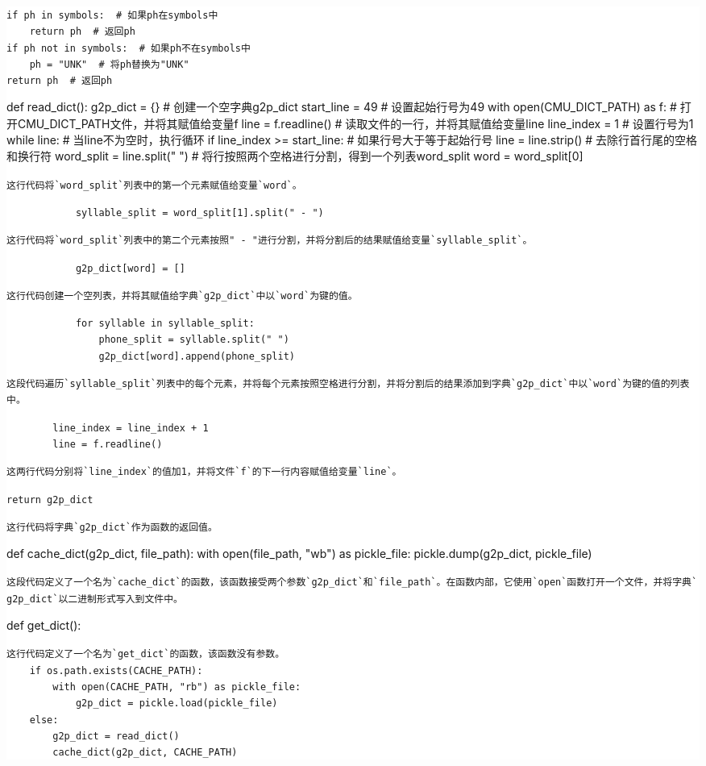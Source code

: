     if ph in symbols:  # 如果ph在symbols中
        return ph  # 返回ph
    if ph not in symbols:  # 如果ph不在symbols中
        ph = "UNK"  # 将ph替换为"UNK"
    return ph  # 返回ph


def read_dict():
    g2p_dict = {}  # 创建一个空字典g2p_dict
    start_line = 49  # 设置起始行号为49
    with open(CMU_DICT_PATH) as f:  # 打开CMU_DICT_PATH文件，并将其赋值给变量f
        line = f.readline()  # 读取文件的一行，并将其赋值给变量line
        line_index = 1  # 设置行号为1
        while line:  # 当line不为空时，执行循环
            if line_index >= start_line:  # 如果行号大于等于起始行号
                line = line.strip()  # 去除行首行尾的空格和换行符
                word_split = line.split("  ")  # 将行按照两个空格进行分割，得到一个列表word_split
                word = word_split[0]
```
这行代码将`word_split`列表中的第一个元素赋值给变量`word`。

```
                syllable_split = word_split[1].split(" - ")
```
这行代码将`word_split`列表中的第二个元素按照" - "进行分割，并将分割后的结果赋值给变量`syllable_split`。

```
                g2p_dict[word] = []
```
这行代码创建一个空列表，并将其赋值给字典`g2p_dict`中以`word`为键的值。

```
                for syllable in syllable_split:
                    phone_split = syllable.split(" ")
                    g2p_dict[word].append(phone_split)
```
这段代码遍历`syllable_split`列表中的每个元素，并将每个元素按照空格进行分割，并将分割后的结果添加到字典`g2p_dict`中以`word`为键的值的列表中。

```
            line_index = line_index + 1
            line = f.readline()
```
这两行代码分别将`line_index`的值加1，并将文件`f`的下一行内容赋值给变量`line`。

```
    return g2p_dict
```
这行代码将字典`g2p_dict`作为函数的返回值。

```
def cache_dict(g2p_dict, file_path):
    with open(file_path, "wb") as pickle_file:
        pickle.dump(g2p_dict, pickle_file)
```
这段代码定义了一个名为`cache_dict`的函数，该函数接受两个参数`g2p_dict`和`file_path`。在函数内部，它使用`open`函数打开一个文件，并将字典`g2p_dict`以二进制形式写入到文件中。

```
def get_dict():
```
这行代码定义了一个名为`get_dict`的函数，该函数没有参数。
    if os.path.exists(CACHE_PATH):
        with open(CACHE_PATH, "rb") as pickle_file:
            g2p_dict = pickle.load(pickle_file)
    else:
        g2p_dict = read_dict()
        cache_dict(g2p_dict, CACHE_PATH)
```